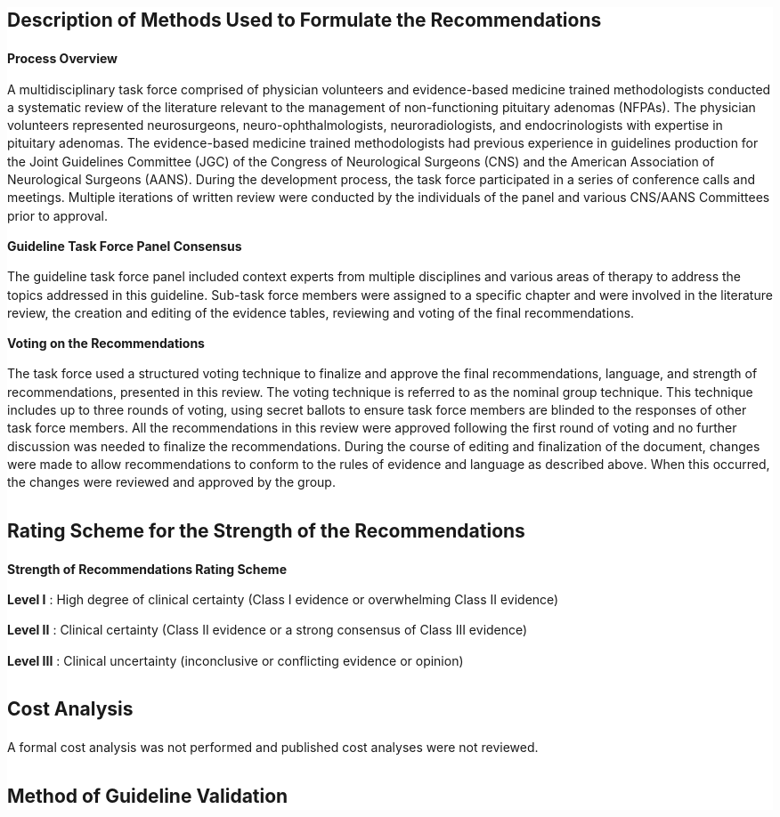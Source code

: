 ## Description of Methods Used to Formulate the Recommendations



 **Process Overview**

A multidisciplinary task force comprised of physician volunteers and evidence-based medicine trained methodologists conducted a systematic review of the literature relevant to the management of non-functioning pituitary adenomas (NFPAs). The physician volunteers represented neurosurgeons, neuro-ophthalmologists, neuroradiologists, and endocrinologists with expertise in pituitary adenomas. The evidence-based medicine trained methodologists had previous experience in guidelines production for the Joint Guidelines Committee (JGC) of the Congress of Neurological Surgeons (CNS) and the American Association of Neurological Surgeons (AANS). During the development process, the task force participated in a series of conference calls and meetings. Multiple iterations of written review were conducted by the individuals of the panel and various CNS/AANS Committees prior to approval.

**Guideline Task Force Panel Consensus**

The guideline task force panel included context experts from multiple disciplines and various areas of therapy to address the topics addressed in this guideline. Sub-task force members were assigned to a specific chapter and were involved in the literature review, the creation and editing of the evidence tables, reviewing and voting of the final recommendations.

**Voting on the Recommendations**

The task force used a structured voting technique to finalize and approve the final recommendations, language, and strength of recommendations, presented in this review. The voting technique is referred to as the nominal group technique. This technique includes up to three rounds of voting, using secret ballots to ensure task force members are blinded to the responses of other task force members. All the recommendations in this review were approved following the first round of voting and no further discussion was needed to finalize the recommendations. During the course of editing and finalization of the document, changes were made to allow recommendations to conform to the rules of evidence and language as described above. When this occurred, the changes were reviewed and approved by the group.

## Rating Scheme for the Strength of the Recommendations



 **Strength of Recommendations Rating Scheme**

**Level I** : High degree of clinical certainty (Class I evidence or overwhelming Class II evidence)

**Level II** : Clinical certainty (Class II evidence or a strong consensus of Class III evidence)

**Level III** : Clinical uncertainty (inconclusive or conflicting evidence or opinion)

## Cost Analysis



A formal cost analysis was not performed and published cost analyses were not reviewed.

## Method of Guideline Validation
